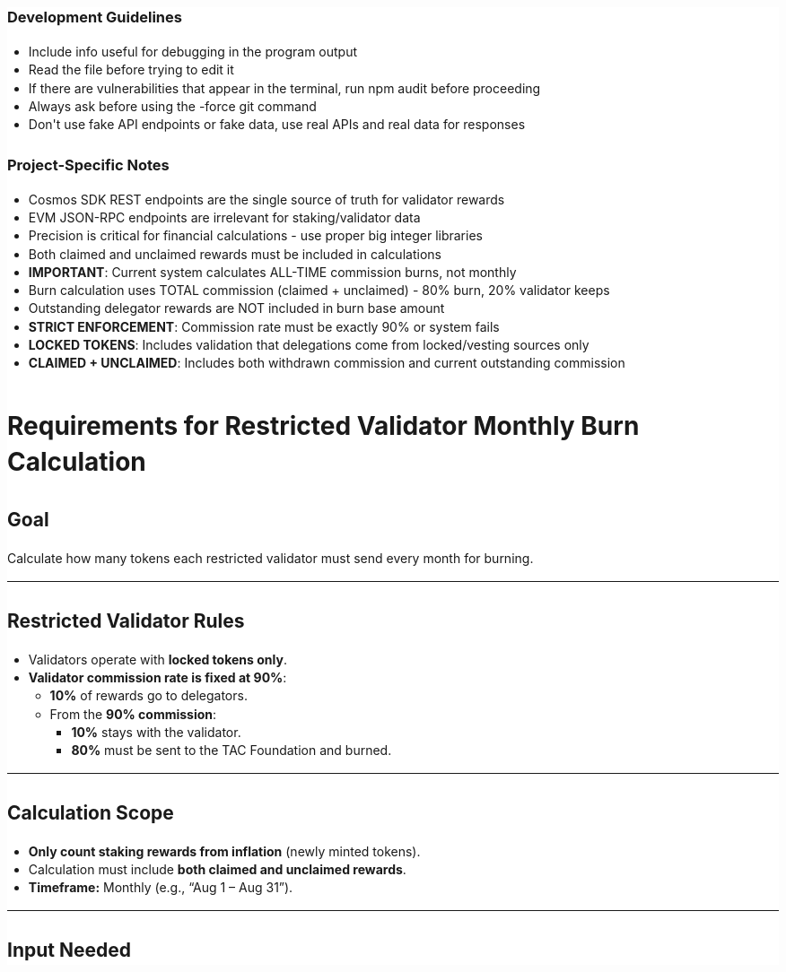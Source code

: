 ### Development Guidelines

- Include info useful for debugging in the program output
- Read the file before trying to edit it
- If there are vulnerabilities that appear in the terminal, run npm audit before proceeding
- Always ask before using the -force git command
- Don't use fake API endpoints or fake data, use real APIs and real data for responses

### Project-Specific Notes

- Cosmos SDK REST endpoints are the single source of truth for validator rewards
- EVM JSON-RPC endpoints are irrelevant for staking/validator data
- Precision is critical for financial calculations - use proper big integer libraries
- Both claimed and unclaimed rewards must be included in calculations
- **IMPORTANT**: Current system calculates ALL-TIME commission burns, not monthly
- Burn calculation uses TOTAL commission (claimed + unclaimed) - 80% burn, 20% validator keeps
- Outstanding delegator rewards are NOT included in burn base amount
- **STRICT ENFORCEMENT**: Commission rate must be exactly 90% or system fails
- **LOCKED TOKENS**: Includes validation that delegations come from locked/vesting sources only
- **CLAIMED + UNCLAIMED**: Includes both withdrawn commission and current outstanding commission

# Requirements for Restricted Validator Monthly Burn Calculation

## Goal

Calculate how many tokens each restricted validator must send every month for burning.

---

## Restricted Validator Rules

- Validators operate with **locked tokens only**.
- **Validator commission rate is fixed at 90%**:
  - **10%** of rewards go to delegators.
  - From the **90% commission**:
    - **10%** stays with the validator.
    - **80%** must be sent to the TAC Foundation and burned.

---

## Calculation Scope

- **Only count staking rewards from inflation** (newly minted tokens).
- Calculation must include **both claimed and unclaimed rewards**.
- **Timeframe:** Monthly (e.g., “Aug 1 – Aug 31”).

---

## Input Needed
